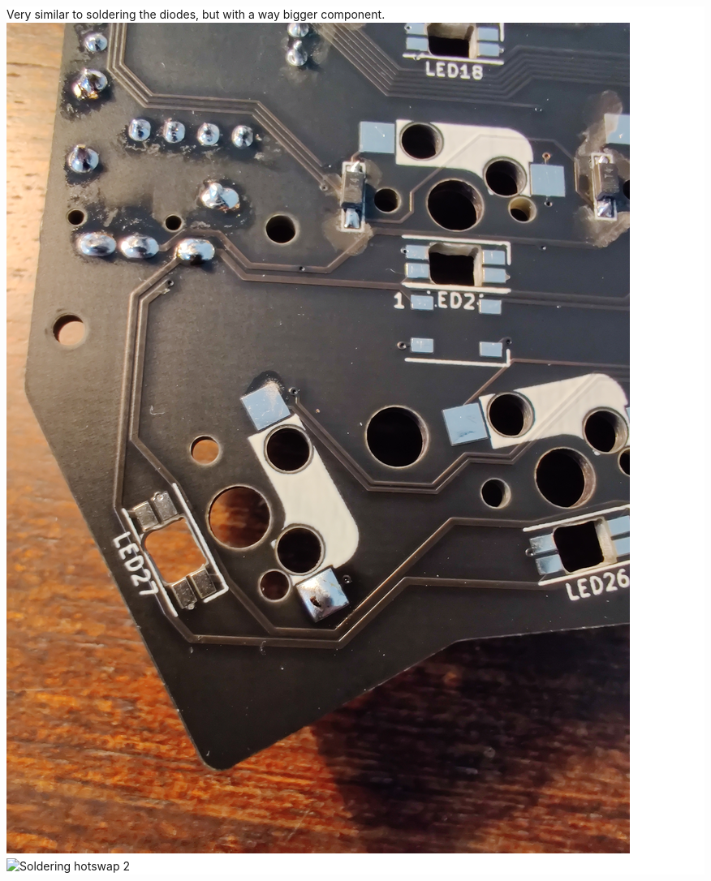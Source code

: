 Very similar to soldering the diodes, but with a way bigger component.
![Soldering hotswap 1](/crkbd-v3/07-soldering-sockets-01.jpg)
![Soldering hotswap 2](/crkbd-v3/07-soldering-sockets-02.jpg)

